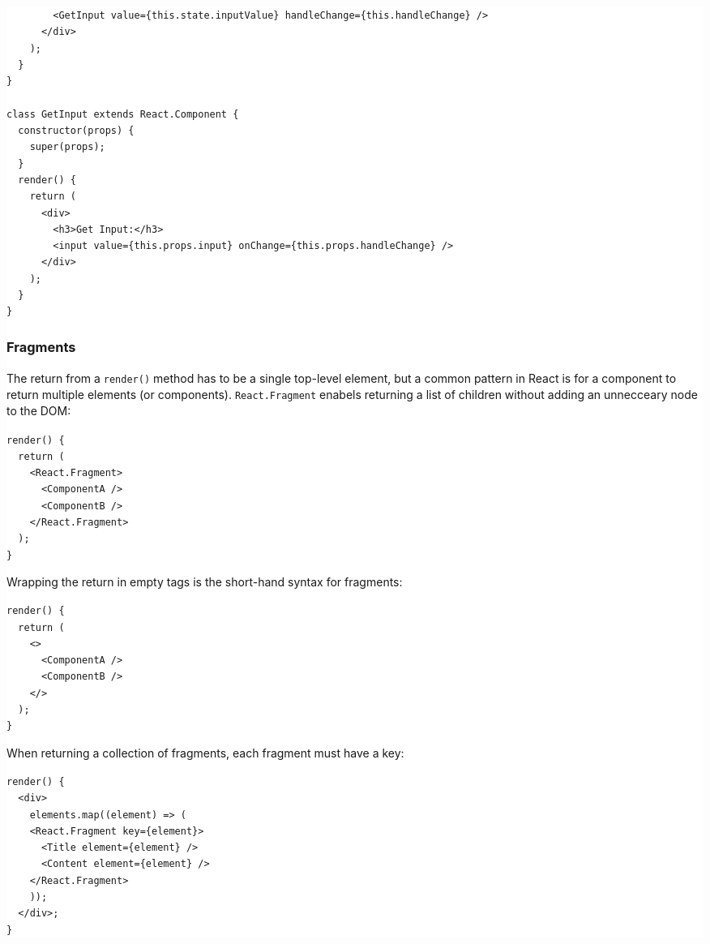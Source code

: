 ```JSX
        <GetInput value={this.state.inputValue} handleChange={this.handleChange} />
      </div>
    );
  }
}

class GetInput extends React.Component {
  constructor(props) {
    super(props);
  }
  render() {
    return (
      <div>
        <h3>Get Input:</h3>
        <input value={this.props.input} onChange={this.props.handleChange} />
      </div>
    );
  }
}
```

### Fragments

The return from a `render()` method has to be a single top-level element, but a common pattern in React is for a component to return multiple elements (or components). `React.Fragment` enabels returning a list of children without adding an unnecceary node to the DOM:

```JSX
render() {
  return (
    <React.Fragment>
      <ComponentA />
      <ComponentB />
    </React.Fragment>
  );
}
```

Wrapping the return in empty tags is the short-hand syntax for fragments:

```JSX
render() {
  return (
    <>
      <ComponentA />
      <ComponentB />
    </>
  );
}
```

When returning a collection of fragments, each fragment must have a key:

```JSX
render() {
  <div>
    elements.map((element) => (
    <React.Fragment key={element}>
      <Title element={element} />
      <Content element={element} />
    </React.Fragment>
    ));
  </div>;
}
```
